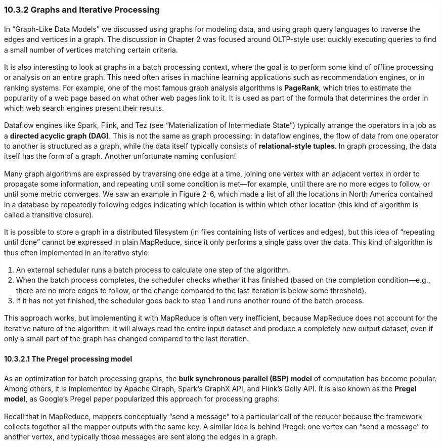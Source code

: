### 10.3.2 Graphs and Iterative Processing

In “Graph-Like Data Models” we discussed using graphs for modeling data, and using graph query languages to traverse the edges and vertices in a graph. The discussion in Chapter 2 was focused around OLTP-style use: quickly executing queries to find a small number of vertices matching certain criteria.

It is also interesting to look at graphs in a batch processing context, where the goal is to perform some kind of offline processing or analysis on an entire graph. This need often arises in machine learning applications such as recommendation engines, or in ranking systems. For example, one of the most famous graph analysis algorithms is **PageRank**, which tries to estimate the popularity of a web page based on what other web pages link to it. It is used as part of the formula that determines the order in which web search engines present their results.

Dataflow engines like Spark, Flink, and Tez (see “Materialization of Intermediate State”) typically arrange the operators in a job as a **directed acyclic graph (DAG)**. This is not the same as graph processing: in dataflow engines, the flow of data from one operator to another is structured as a graph, while the data itself typically consists of **relational-style tuples**. In graph processing, the data itself has the form of a graph. Another unfortunate naming confusion!

Many graph algorithms are expressed by traversing one edge at a time, joining one vertex with an adjacent vertex in order to propagate some information, and repeating until some condition is met—for example, until there are no more edges to follow, or until some metric converges. We saw an example in Figure 2-6, which made a list of all the locations in North America contained in a database by repeatedly following edges indicating which location is within which other location (this kind of algorithm is called a transitive closure).

It is possible to store a graph in a distributed filesystem (in files containing lists of vertices and edges), but this idea of “repeating until done” cannot be expressed in plain MapReduce, since it only performs a single pass over the data. This kind of algorithm is thus often implemented in an iterative style:

1. An external scheduler runs a batch process to calculate one step of the algorithm.
2. When the batch process completes, the scheduler checks whether it has finished (based on the completion condition—e.g., there are no more edges to follow, or the change compared to the last iteration is below some threshold).
3. If it has not yet finished, the scheduler goes back to step 1 and runs another round of the batch process.

This approach works, but implementing it with MapReduce is often very inefficient, because MapReduce does not account for the iterative nature of the algorithm: it will always read the entire input dataset and produce a completely new output dataset, even if only a small part of the graph has changed compared to the last iteration.

#### 10.3.2.1 The Pregel processing model

As an optimization for batch processing graphs, the **bulk synchronous parallel (BSP) model** of computation has become popular. Among others, it is implemented by Apache Giraph, Spark’s GraphX API, and Flink’s Gelly API. It is also known as the **Pregel model**, as Google’s Pregel paper popularized this approach for processing graphs.

Recall that in MapReduce, mappers conceptually “send a message” to a particular call of the reducer because the framework collects together all the mapper outputs with the same key. A similar idea is behind Pregel: one vertex can “send a message” to another vertex, and typically those messages are sent along the edges in a graph.
